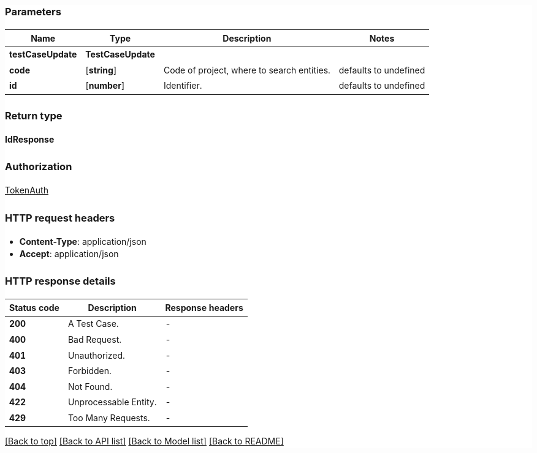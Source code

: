 ### Parameters

|Name | Type | Description  | Notes|
|------------- | ------------- | ------------- | -------------|
| **testCaseUpdate** | **TestCaseUpdate**|  | |
| **code** | [**string**] | Code of project, where to search entities. | defaults to undefined|
| **id** | [**number**] | Identifier. | defaults to undefined|


### Return type

**IdResponse**

### Authorization

[TokenAuth](../README.md#TokenAuth)

### HTTP request headers

 - **Content-Type**: application/json
 - **Accept**: application/json


### HTTP response details
| Status code | Description | Response headers |
|-------------|-------------|------------------|
|**200** | A Test Case. |  -  |
|**400** | Bad Request. |  -  |
|**401** | Unauthorized. |  -  |
|**403** | Forbidden. |  -  |
|**404** | Not Found. |  -  |
|**422** | Unprocessable Entity. |  -  |
|**429** | Too Many Requests. |  -  |

[[Back to top]](#) [[Back to API list]](../README.md#documentation-for-api-endpoints) [[Back to Model list]](../README.md#documentation-for-models) [[Back to README]](../README.md)

